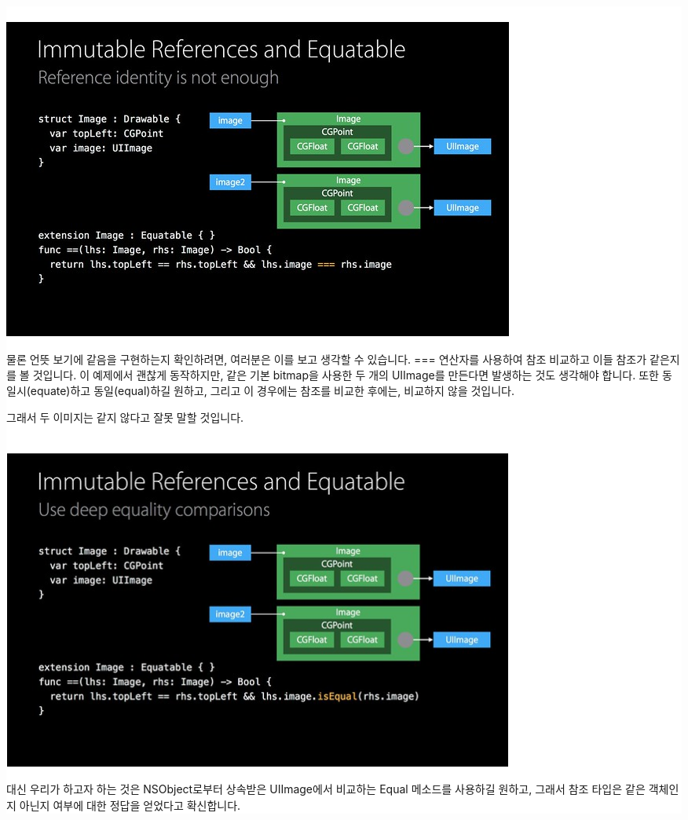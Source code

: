 <br/><img src="/../../../../image/flickr/22909608514_60372eb10f_z.jpg" width="640" height="400" alt="ValueType68"><br/>

물론 언뜻 보기에 같음을 구현하는지 확인하려면, 여러분은 이를 보고 생각할 수 있습니다. === 연산자를 사용하여 참조 비교하고 이들 참조가 같은지를 볼 것입니다. 이 예제에서 괜찮게 동작하지만, 같은 기본 bitmap을 사용한 두 개의 UIImage를 만든다면 발생하는 것도 생각해야 합니다. 또한 동일시(equate)하고 동일(equal)하길 원하고, 그리고 이 경우에는 참조를 비교한 후에는, 비교하지 않을 것입니다.

그래서 두 이미지는 같지 않다고 잘못 말할 것입니다. 

<br/><img src="/../../../../image/flickr/23537866665_5520b9328e_z.jpg" width="640" height="399" alt="ValueType69"><br/>

대신 우리가 하고자 하는 것은 NSObject로부터 상속받은 UIImage에서 비교하는 Equal 메소드를 사용하길 원하고, 그래서 참조 타입은 같은 객체인지 아닌지 여부에 대한 정답을 얻었다고 확신합니다.
